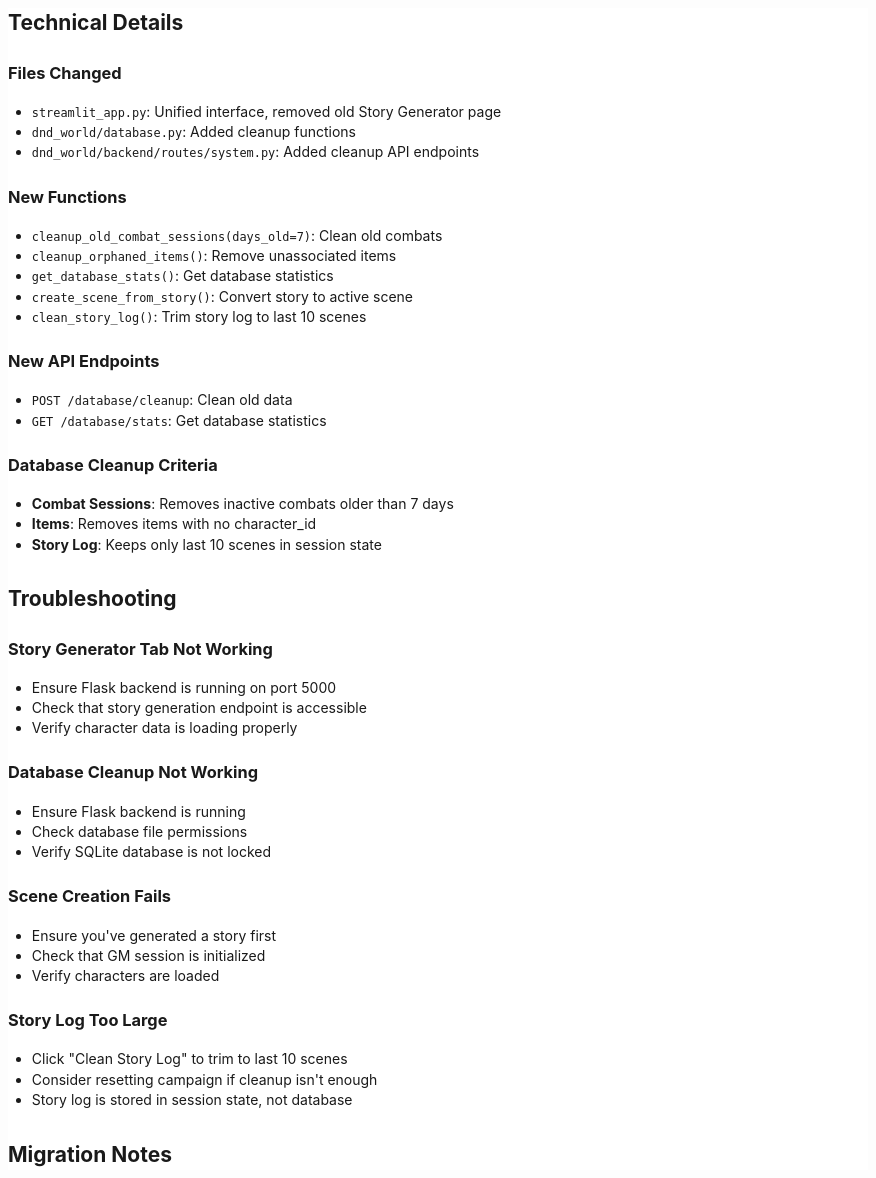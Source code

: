 ## Technical Details

### Files Changed
- `streamlit_app.py`: Unified interface, removed old Story Generator page
- `dnd_world/database.py`: Added cleanup functions
- `dnd_world/backend/routes/system.py`: Added cleanup API endpoints

### New Functions
- `cleanup_old_combat_sessions(days_old=7)`: Clean old combats
- `cleanup_orphaned_items()`: Remove unassociated items
- `get_database_stats()`: Get database statistics
- `create_scene_from_story()`: Convert story to active scene
- `clean_story_log()`: Trim story log to last 10 scenes

### New API Endpoints
- `POST /database/cleanup`: Clean old data
- `GET /database/stats`: Get database statistics

### Database Cleanup Criteria
- **Combat Sessions**: Removes inactive combats older than 7 days
- **Items**: Removes items with no character_id
- **Story Log**: Keeps only last 10 scenes in session state

## Troubleshooting

### Story Generator Tab Not Working
- Ensure Flask backend is running on port 5000
- Check that story generation endpoint is accessible
- Verify character data is loading properly

### Database Cleanup Not Working
- Ensure Flask backend is running
- Check database file permissions
- Verify SQLite database is not locked

### Scene Creation Fails
- Ensure you've generated a story first
- Check that GM session is initialized
- Verify characters are loaded

### Story Log Too Large
- Click "Clean Story Log" to trim to last 10 scenes
- Consider resetting campaign if cleanup isn't enough
- Story log is stored in session state, not database

## Migration Notes
